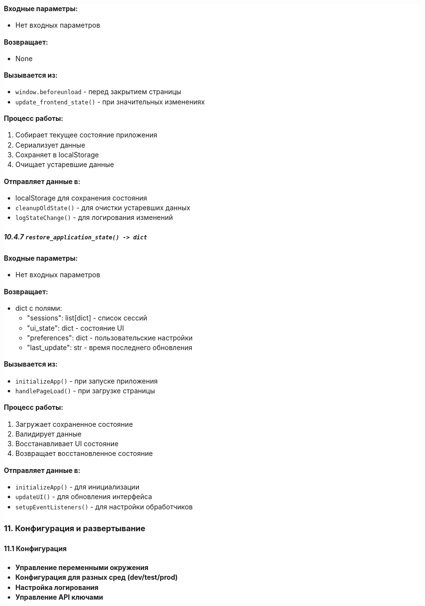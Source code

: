**Входные параметры:**
- Нет входных параметров

**Возвращает:**
- None

**Вызывается из:**
- `window.beforeunload` - перед закрытием страницы
- `update_frontend_state()` - при значительных изменениях

**Процесс работы:**
1. Собирает текущее состояние приложения
2. Сериализует данные
3. Сохраняет в localStorage
4. Очищает устаревшие данные

**Отправляет данные в:**
- localStorage для сохранения состояния
- `cleanupOldState()` - для очистки устаревших данных
- `logStateChange()` - для логирования изменений

##### 10.4.7 `restore_application_state() -> dict`

**Входные параметры:**
- Нет входных параметров

**Возвращает:**
- dict с полями:
  - "sessions": list[dict] - список сессий
  - "ui_state": dict - состояние UI
  - "preferences": dict - пользовательские настройки
  - "last_update": str - время последнего обновления

**Вызывается из:**
- `initializeApp()` - при запуске приложения
- `handlePageLoad()` - при загрузке страницы

**Процесс работы:**
1. Загружает сохраненное состояние
2. Валидирует данные
3. Восстанавливает UI состояние
4. Возвращает восстановленное состояние

**Отправляет данные в:**
- `initializeApp()` - для инициализации
- `updateUI()` - для обновления интерфейса
- `setupEventListeners()` - для настройки обработчиков

### 11. Конфигурация и развертывание

#### 11.1 Конфигурация
- **Управление переменными окружения**
- **Конфигурация для разных сред (dev/test/prod)**
- **Настройка логирования**
- **Управление API ключами**
